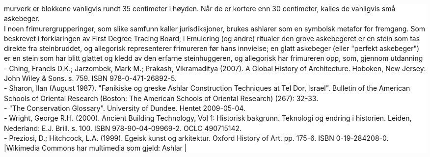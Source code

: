 murverk er blokkene vanligvis rundt 35 centimeter i høyden. Når de er kortere enn 30 centimeter, kalles de vanligvis små askebeger.<br/>I noen frimurergrupperinger, som slike samfunn kaller jurisdiksjoner, brukes ashlarer som en symbolsk metafor for fremgang. Som beskrevet i forklaringen av First Degree Tracing Board, i Emulering (og andre) ritualer den grove askebegeret er en stein som tas direkte fra steinbruddet, og allegorisk representerer frimureren før hans innvielse; en glatt askebeger (eller "perfekt askebeger") er en stein som har blitt glattet og kledd av den erfarne steinhuggeren, og allegorisk har frimureren opp, som, gjennom utdanning<br/>- Ching, Francis D.K.; Jarzombek, Mark M.; Prakash, Vikramaditya (2007). A Global History of Architecture. Hoboken, New Jersey: John Wiley & Sons. s. 759. ISBN 978-0-471-26892-5.<br/>- Sharon, Ilan (August 1987). "Fønikiske og greske Ashlar Construction Techniques at Tel Dor, Israel". Bulletin of the American Schools of Oriental Research (Boston: The American Schools of Oriental Research) (267): 32-33.<br/>- "The Conservation Glossary". University of Dundee. Hentet 2009-05-04.<br/>- Wright, George R.H. (2000). Ancient Building Technology, Vol 1: Historisk bakgrunn. Teknologi og endring i historien. Leiden, Nederland: E.J. Brill. s. 100. ISBN 978-90-04-09969-2. OCLC 490715142.<br/>- Preziosi, D.; Hitchcock, L.A. (1999). Egeisk kunst og arkitektur. Oxford History of Art. pp. 175-6. ISBN 0-19-284208-0.<br/>|Wikimedia Commons har multimedia som gjeld: Ashlar |